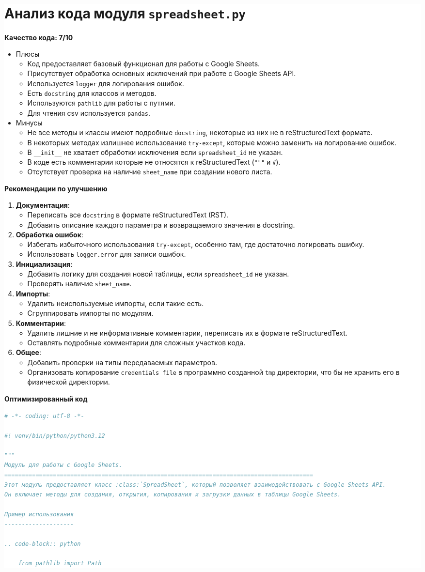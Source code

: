# Анализ кода модуля `spreadsheet.py`

**Качество кода: 7/10**
 -  Плюсы
    - Код предоставляет базовый функционал для работы с Google Sheets.
    - Присутствует обработка основных исключений при работе с Google Sheets API.
    - Используется `logger` для логирования ошибок.
    - Есть `docstring` для классов и методов.
    -  Используются `pathlib` для работы с путями.
    -  Для чтения csv используется `pandas`.
 -  Минусы
    -  Не все методы и классы имеют подробные `docstring`,  некоторые из них  не в reStructuredText формате.
    - В некоторых методах излишнее использование `try-except`, которые можно заменить на логирование ошибок.
    -  В `__init__` не хватает обработки исключения если `spreadsheet_id` не указан.
    -  В коде есть комментарии которые не относятся к reStructuredText (`"""` и `#`).
    -  Отсутствует проверка на наличие `sheet_name` при создании нового листа.

**Рекомендации по улучшению**

1.  **Документация**:
    -   Переписать все `docstring` в формате reStructuredText (RST).
    -   Добавить описание каждого параметра и возвращаемого значения в docstring.
2.  **Обработка ошибок**:
    -   Избегать избыточного использования `try-except`, особенно там, где достаточно логировать ошибку.
    -   Использовать `logger.error` для записи ошибок.
3.  **Инициализация**:
    -   Добавить логику для создания новой таблицы, если `spreadsheet_id` не указан.
    -   Проверять наличие `sheet_name`.
4. **Импорты**:
    -   Удалить неиспользуемые импорты, если такие есть.
    -   Сгруппировать импорты по модулям.
5.  **Комментарии**:
    -   Удалить лишние и не информативные комментарии, переписать их в формате reStructuredText.
    -   Оставлять  подробные  комментарии для сложных участков кода.
6.  **Общее**:
    -   Добавить проверки на типы передаваемых параметров.
    -   Организовать копирование `credentials file` в программно созданной `tmp` директории, что бы не хранить его в физической директории.

**Оптимизированный код**

```python
# -*- coding: utf-8 -*-

#! venv/bin/python/python3.12

"""
Модуль для работы с Google Sheets.
=========================================================================================
Этот модуль предоставляет класс :class:`SpreadSheet`, который позволяет взаимодействовать с Google Sheets API.
Он включает методы для создания, открытия, копирования и загрузки данных в таблицы Google Sheets.

Пример использования
--------------------

.. code-block:: python

    from pathlib import Path

```